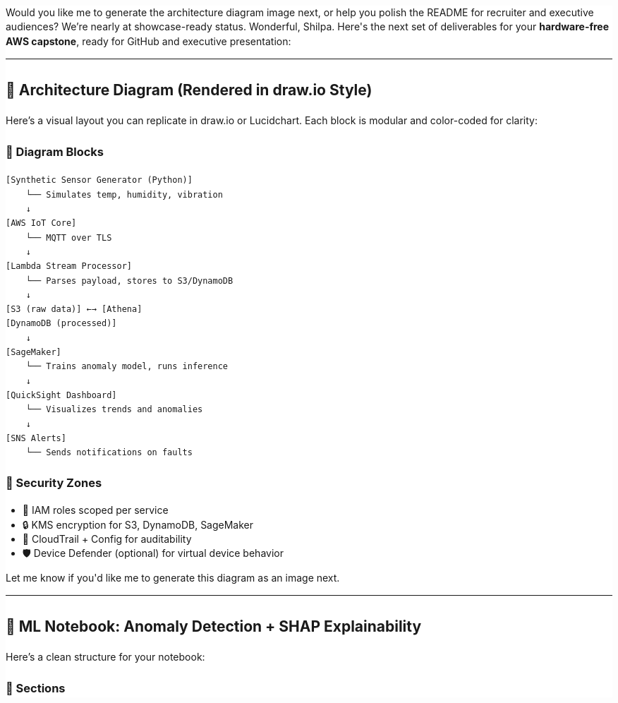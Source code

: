 Would you like me to generate the architecture diagram image next, or help you polish the README for recruiter and executive audiences? We’re nearly at showcase-ready status.
Wonderful, Shilpa. Here's the next set of deliverables for your **hardware-free AWS capstone**, ready for GitHub and executive presentation:

---

## 🧭 Architecture Diagram (Rendered in draw.io Style)

Here’s a visual layout you can replicate in draw.io or Lucidchart. Each block is modular and color-coded for clarity:

### 🔹 Diagram Blocks

```
[Synthetic Sensor Generator (Python)]
    └── Simulates temp, humidity, vibration
    ↓
[AWS IoT Core]
    └── MQTT over TLS
    ↓
[Lambda Stream Processor]
    └── Parses payload, stores to S3/DynamoDB
    ↓
[S3 (raw data)] ←→ [Athena]
[DynamoDB (processed)]
    ↓
[SageMaker]
    └── Trains anomaly model, runs inference
    ↓
[QuickSight Dashboard]
    └── Visualizes trends and anomalies
    ↓
[SNS Alerts]
    └── Sends notifications on faults
```

### 🔹 Security Zones

- 🔐 IAM roles scoped per service
- 🔒 KMS encryption for S3, DynamoDB, SageMaker
- 📜 CloudTrail + Config for auditability
- 🛡️ Device Defender (optional) for virtual device behavior

Let me know if you'd like me to generate this diagram as an image next.

---

## 📓 ML Notebook: Anomaly Detection + SHAP Explainability

Here’s a clean structure for your notebook:

### 🔹 Sections
